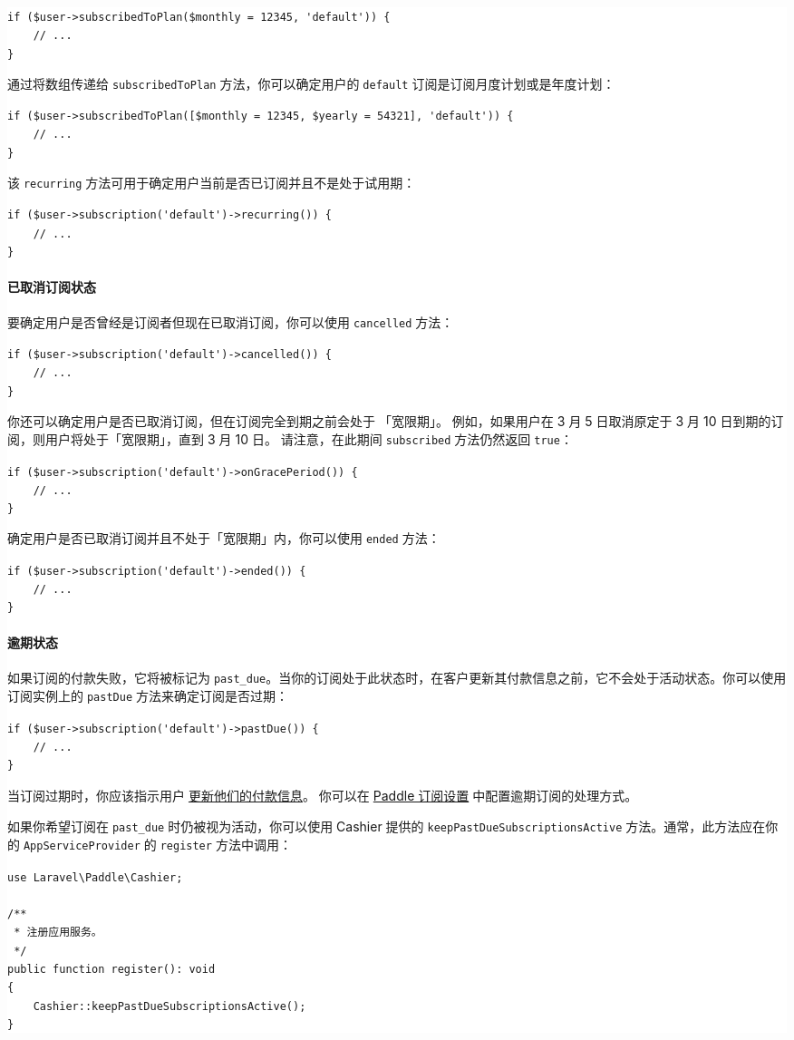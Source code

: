     if ($user->subscribedToPlan($monthly = 12345, 'default')) {
        // ...
    }

通过将数组传递给 `subscribedToPlan` 方法，你可以确定用户的 `default` 订阅是订阅月度计划或是年度计划：

    if ($user->subscribedToPlan([$monthly = 12345, $yearly = 54321], 'default')) {
        // ...
    }

该 `recurring` 方法可用于确定用户当前是否已订阅并且不是处于试用期：

    if ($user->subscription('default')->recurring()) {
        // ...
    }

<a name="cancelled-subscription-status"></a>


#### 已取消订阅状态

要确定用户是否曾经是订阅者但现在已取消订阅，你可以使用 `cancelled` 方法：

    if ($user->subscription('default')->cancelled()) {
        // ...
    }

你还可以确定用户是否已取消订阅，但在订阅完全到期之前会处于 「宽限期」。 例如，如果用户在 3 月 5 日取消原定于 3 月 10 日到期的订阅，则用户将处于「宽限期」，直到 3 月 10 日。 请注意，在此期间 `subscribed` 方法仍然返回 `true`：

    if ($user->subscription('default')->onGracePeriod()) {
        // ...
    }

确定用户是否已取消订阅并且不处于「宽限期」内，你可以使用 `ended` 方法：

    if ($user->subscription('default')->ended()) {
        // ...
    }

<a name="past-due-status"></a>
#### 逾期状态

如果订阅的付款失败，它将被标记为 `past_due`。当你的订阅处于此状态时，在客户更新其付款信息之前，它不会处于活动状态。你可以使用订阅实例上的 `pastDue` 方法来确定订阅是否过期：

    if ($user->subscription('default')->pastDue()) {
        // ...
    }

当订阅过期时，你应该指示用户 [更新他们的付款信息](#updating-payment-information)。 你可以在 [Paddle 订阅设置](https://vendors.paddle.com/subscription-settings) 中配置逾期订阅的处理方式。

如果你希望订阅在 `past_due` 时仍被视为活动，你可以使用 Cashier 提供的 `keepPastDueSubscriptionsActive` 方法。通常，此方法应在你的 `AppServiceProvider` 的 `register` 方法中调用：

    use Laravel\Paddle\Cashier;

    /**
     * 注册应用服务。
     */
    public function register(): void
    {
        Cashier::keepPastDueSubscriptionsActive();
    }
